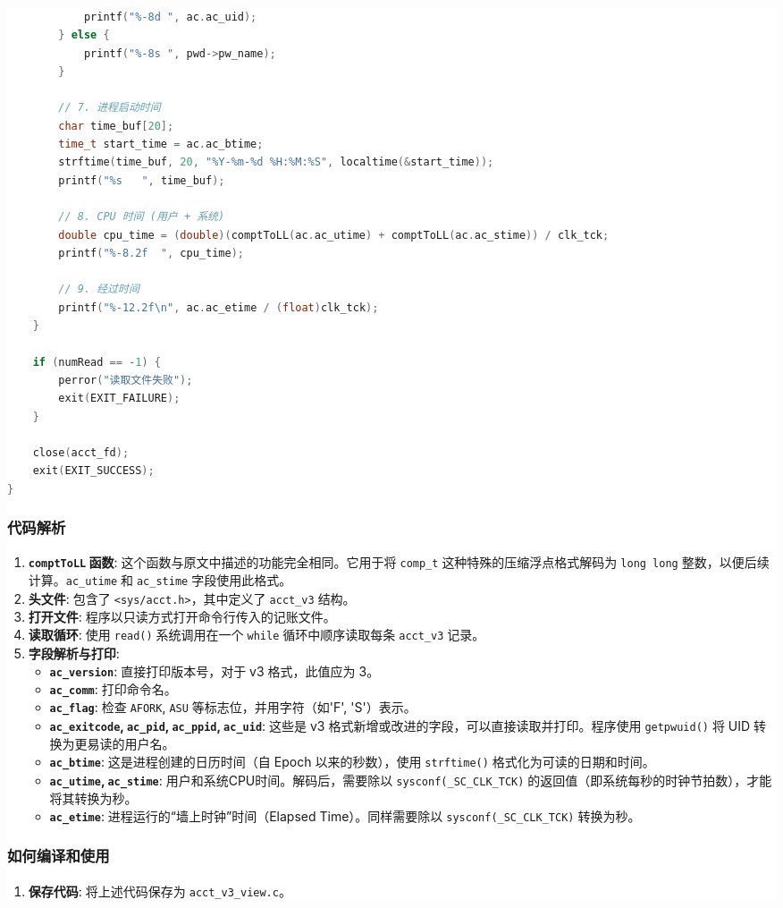 ```c
            printf("%-8d ", ac.ac_uid);
        } else {
            printf("%-8s ", pwd->pw_name);
        }

        // 7. 进程启动时间
        char time_buf[20];
        time_t start_time = ac.ac_btime;
        strftime(time_buf, 20, "%Y-%m-%d %H:%M:%S", localtime(&start_time));
        printf("%s   ", time_buf);

        // 8. CPU 时间 (用户 + 系统)
        double cpu_time = (double)(comptToLL(ac.ac_utime) + comptToLL(ac.ac_stime)) / clk_tck;
        printf("%-8.2f  ", cpu_time);

        // 9. 经过时间
        printf("%-12.2f\n", ac.ac_etime / (float)clk_tck);
    }

    if (numRead == -1) {
        perror("读取文件失败");
        exit(EXIT_FAILURE);
    }

    close(acct_fd);
    exit(EXIT_SUCCESS);
}
```

### 代码解析

1.  **`comptToLL` 函数**: 这个函数与原文中描述的功能完全相同。它用于将 `comp_t` 这种特殊的压缩浮点格式解码为 `long long` 整数，以便后续计算。`ac_utime` 和 `ac_stime` 字段使用此格式。
2.  **头文件**: 包含了 `<sys/acct.h>`，其中定义了 `acct_v3` 结构。
3.  **打开文件**: 程序以只读方式打开命令行传入的记账文件。
4.  **读取循环**: 使用 `read()` 系统调用在一个 `while` 循环中顺序读取每条 `acct_v3` 记录。
5.  **字段解析与打印**:
      * **`ac_version`**: 直接打印版本号，对于 v3 格式，此值应为 3。
      * **`ac_comm`**: 打印命令名。
      * **`ac_flag`**: 检查 `AFORK`, `ASU` 等标志位，并用字符（如'F', 'S'）表示。
      * **`ac_exitcode`, `ac_pid`, `ac_ppid`, `ac_uid`**: 这些是 v3 格式新增或改进的字段，可以直接读取并打印。程序使用 `getpwuid()` 将 UID 转换为更易读的用户名。
      * **`ac_btime`**: 这是进程创建的日历时间（自 Epoch 以来的秒数），使用 `strftime()` 格式化为可读的日期和时间。
      * **`ac_utime`, `ac_stime`**: 用户和系统CPU时间。解码后，需要除以 `sysconf(_SC_CLK_TCK)` 的返回值（即系统每秒的时钟节拍数），才能将其转换为秒。
      * **`ac_etime`**: 进程运行的“墙上时钟”时间（Elapsed Time）。同样需要除以 `sysconf(_SC_CLK_TCK)` 转换为秒。

### 如何编译和使用

1.  **保存代码**: 将上述代码保存为 `acct_v3_view.c`。
